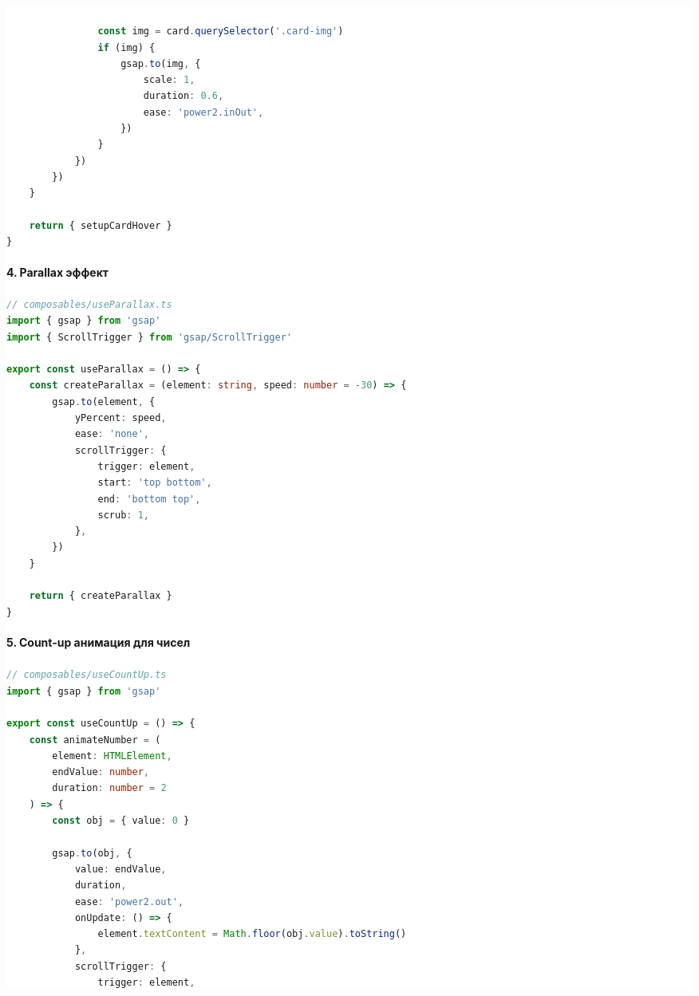 ```ts

				const img = card.querySelector('.card-img')
				if (img) {
					gsap.to(img, {
						scale: 1,
						duration: 0.6,
						ease: 'power2.inOut',
					})
				}
			})
		})
	}

	return { setupCardHover }
}
```

#### 4. Parallax эффект

```ts
// composables/useParallax.ts
import { gsap } from 'gsap'
import { ScrollTrigger } from 'gsap/ScrollTrigger'

export const useParallax = () => {
	const createParallax = (element: string, speed: number = -30) => {
		gsap.to(element, {
			yPercent: speed,
			ease: 'none',
			scrollTrigger: {
				trigger: element,
				start: 'top bottom',
				end: 'bottom top',
				scrub: 1,
			},
		})
	}

	return { createParallax }
}
```

#### 5. Count-up анимация для чисел

```ts
// composables/useCountUp.ts
import { gsap } from 'gsap'

export const useCountUp = () => {
	const animateNumber = (
		element: HTMLElement,
		endValue: number,
		duration: number = 2
	) => {
		const obj = { value: 0 }

		gsap.to(obj, {
			value: endValue,
			duration,
			ease: 'power2.out',
			onUpdate: () => {
				element.textContent = Math.floor(obj.value).toString()
			},
			scrollTrigger: {
				trigger: element,
```